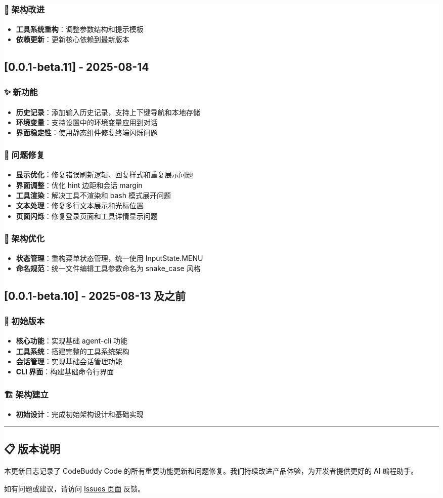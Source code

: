 ### 🔧 架构改进
- **工具系统重构**：调整参数结构和提示模板
- **依赖更新**：更新核心依赖到最新版本

## [0.0.1-beta.11] - 2025-08-14

### ✨ 新功能
- **历史记录**：添加输入历史记录，支持上下键导航和本地存储
- **环境变量**：支持设置中的环境变量应用到对话
- **界面稳定性**：使用静态组件修复终端闪烁问题

### 🐛 问题修复
- **显示优化**：修复错误刷新逻辑、回复样式和重复展示问题
- **界面调整**：优化 hint 边距和会话 margin
- **工具渲染**：解决工具不渲染和 bash 模式展开问题
- **文本处理**：修复多行文本展示和光标位置
- **页面闪烁**：修复登录页面和工具详情显示问题

### 🔧 架构优化
- **状态管理**：重构菜单状态管理，统一使用 InputState.MENU
- **命名规范**：统一文件编辑工具参数命名为 snake_case 风格

## [0.0.1-beta.10] - 2025-08-13 及之前

### 🎉 初始版本
- **核心功能**：实现基础 agent-cli 功能
- **工具系统**：搭建完整的工具系统架构
- **会话管理**：实现基础会话管理功能
- **CLI 界面**：构建基础命令行界面

### 🏗️ 架构建立
- **初始设计**：完成初始架构设计和基础实现

---

## 📋 版本说明

本更新日志记录了 CodeBuddy Code 的所有重要功能更新和问题修复。我们持续改进产品体验，为开发者提供更好的 AI 编程助手。

如有问题或建议，请访问 [Issues 页面](https://cnb.cool/codebuddy/codebuddy-code/-/issues) 反馈。
